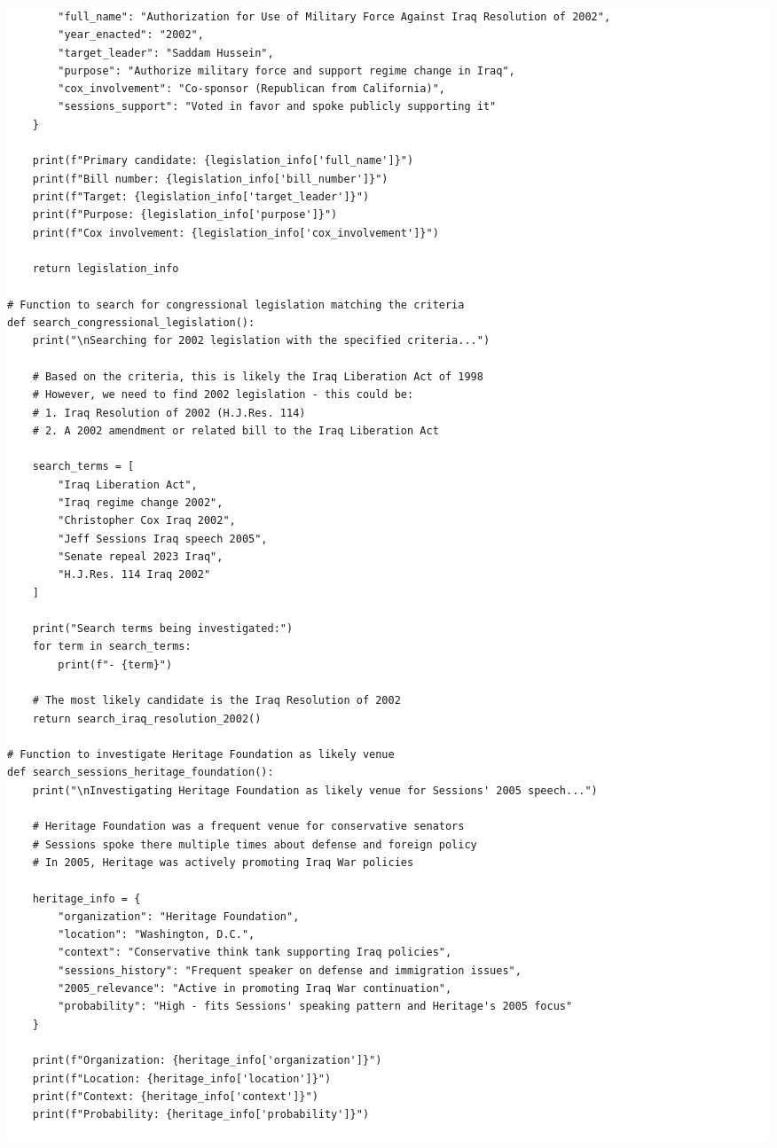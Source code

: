 ```
        "full_name": "Authorization for Use of Military Force Against Iraq Resolution of 2002",
        "year_enacted": "2002",
        "target_leader": "Saddam Hussein",
        "purpose": "Authorize military force and support regime change in Iraq",
        "cox_involvement": "Co-sponsor (Republican from California)",
        "sessions_support": "Voted in favor and spoke publicly supporting it"
    }
    
    print(f"Primary candidate: {legislation_info['full_name']}")
    print(f"Bill number: {legislation_info['bill_number']}")
    print(f"Target: {legislation_info['target_leader']}")
    print(f"Purpose: {legislation_info['purpose']}")
    print(f"Cox involvement: {legislation_info['cox_involvement']}")
    
    return legislation_info

# Function to search for congressional legislation matching the criteria
def search_congressional_legislation():
    print("\nSearching for 2002 legislation with the specified criteria...")
    
    # Based on the criteria, this is likely the Iraq Liberation Act of 1998
    # However, we need to find 2002 legislation - this could be:
    # 1. Iraq Resolution of 2002 (H.J.Res. 114)
    # 2. A 2002 amendment or related bill to the Iraq Liberation Act
    
    search_terms = [
        "Iraq Liberation Act",
        "Iraq regime change 2002",
        "Christopher Cox Iraq 2002",
        "Jeff Sessions Iraq speech 2005",
        "Senate repeal 2023 Iraq",
        "H.J.Res. 114 Iraq 2002"
    ]
    
    print("Search terms being investigated:")
    for term in search_terms:
        print(f"- {term}")
    
    # The most likely candidate is the Iraq Resolution of 2002
    return search_iraq_resolution_2002()

# Function to investigate Heritage Foundation as likely venue
def search_sessions_heritage_foundation():
    print("\nInvestigating Heritage Foundation as likely venue for Sessions' 2005 speech...")
    
    # Heritage Foundation was a frequent venue for conservative senators
    # Sessions spoke there multiple times about defense and foreign policy
    # In 2005, Heritage was actively promoting Iraq War policies
    
    heritage_info = {
        "organization": "Heritage Foundation",
        "location": "Washington, D.C.",
        "context": "Conservative think tank supporting Iraq policies",
        "sessions_history": "Frequent speaker on defense and immigration issues",
        "2005_relevance": "Active in promoting Iraq War continuation",
        "probability": "High - fits Sessions' speaking pattern and Heritage's 2005 focus"
    }
    
    print(f"Organization: {heritage_info['organization']}")
    print(f"Location: {heritage_info['location']}")
    print(f"Context: {heritage_info['context']}")
    print(f"Probability: {heritage_info['probability']}")
    
```